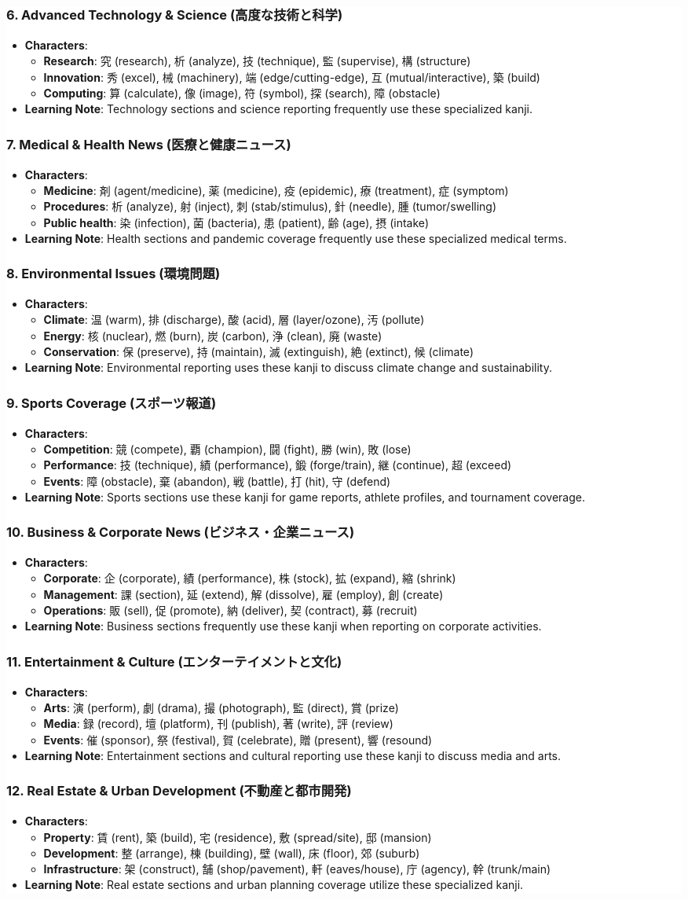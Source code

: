 ### 6. Advanced Technology & Science (高度な技術と科学)
- **Characters**: 
  - **Research**: 究 (research), 析 (analyze), 技 (technique), 監 (supervise), 構 (structure)
  - **Innovation**: 秀 (excel), 械 (machinery), 端 (edge/cutting-edge), 互 (mutual/interactive), 築 (build)
  - **Computing**: 算 (calculate), 像 (image), 符 (symbol), 探 (search), 障 (obstacle)
- **Learning Note**: Technology sections and science reporting frequently use these specialized kanji.

### 7. Medical & Health News (医療と健康ニュース)
- **Characters**: 
  - **Medicine**: 剤 (agent/medicine), 薬 (medicine), 疫 (epidemic), 療 (treatment), 症 (symptom)
  - **Procedures**: 析 (analyze), 射 (inject), 刺 (stab/stimulus), 針 (needle), 腫 (tumor/swelling)
  - **Public health**: 染 (infection), 菌 (bacteria), 患 (patient), 齢 (age), 摂 (intake)
- **Learning Note**: Health sections and pandemic coverage frequently use these specialized medical terms.

### 8. Environmental Issues (環境問題)
- **Characters**: 
  - **Climate**: 温 (warm), 排 (discharge), 酸 (acid), 層 (layer/ozone), 汚 (pollute)
  - **Energy**: 核 (nuclear), 燃 (burn), 炭 (carbon), 浄 (clean), 廃 (waste)
  - **Conservation**: 保 (preserve), 持 (maintain), 滅 (extinguish), 絶 (extinct), 候 (climate)
- **Learning Note**: Environmental reporting uses these kanji to discuss climate change and sustainability.

### 9. Sports Coverage (スポーツ報道)
- **Characters**: 
  - **Competition**: 競 (compete), 覇 (champion), 闘 (fight), 勝 (win), 敗 (lose)
  - **Performance**: 技 (technique), 績 (performance), 鍛 (forge/train), 継 (continue), 超 (exceed)
  - **Events**: 障 (obstacle), 棄 (abandon), 戦 (battle), 打 (hit), 守 (defend)
- **Learning Note**: Sports sections use these kanji for game reports, athlete profiles, and tournament coverage.

### 10. Business & Corporate News (ビジネス・企業ニュース)
- **Characters**: 
  - **Corporate**: 企 (corporate), 績 (performance), 株 (stock), 拡 (expand), 縮 (shrink)
  - **Management**: 課 (section), 延 (extend), 解 (dissolve), 雇 (employ), 創 (create)
  - **Operations**: 販 (sell), 促 (promote), 納 (deliver), 契 (contract), 募 (recruit)
- **Learning Note**: Business sections frequently use these kanji when reporting on corporate activities.

### 11. Entertainment & Culture (エンターテイメントと文化)
- **Characters**: 
  - **Arts**: 演 (perform), 劇 (drama), 撮 (photograph), 監 (direct), 賞 (prize)
  - **Media**: 録 (record), 壇 (platform), 刊 (publish), 著 (write), 評 (review)
  - **Events**: 催 (sponsor), 祭 (festival), 賀 (celebrate), 贈 (present), 響 (resound)
- **Learning Note**: Entertainment sections and cultural reporting use these kanji to discuss media and arts.

### 12. Real Estate & Urban Development (不動産と都市開発)
- **Characters**: 
  - **Property**: 賃 (rent), 築 (build), 宅 (residence), 敷 (spread/site), 邸 (mansion)
  - **Development**: 整 (arrange), 棟 (building), 壁 (wall), 床 (floor), 郊 (suburb)
  - **Infrastructure**: 架 (construct), 舗 (shop/pavement), 軒 (eaves/house), 庁 (agency), 幹 (trunk/main)
- **Learning Note**: Real estate sections and urban planning coverage utilize these specialized kanji.
